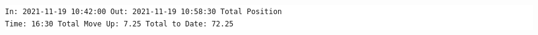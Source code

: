 <code>In: 2021-11-19 10:42:00		Out: 2021-11-19 10:58:30		Total Position Time: 16:30		Total Move Up: 7.25		Total to Date: 72.25</code> <br />
